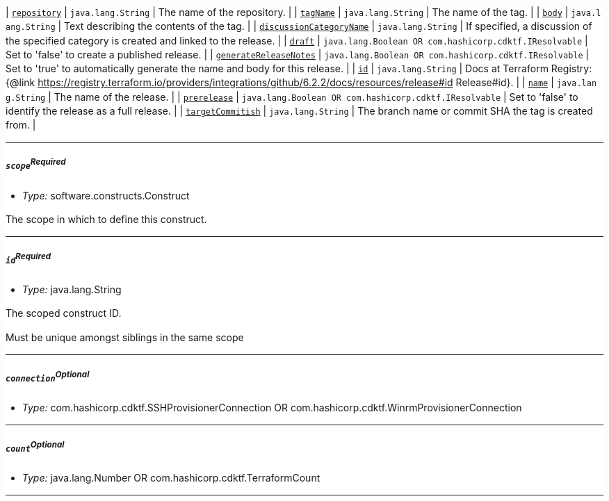 | <code><a href="#@cdktf/provider-github.release.Release.Initializer.parameter.repository">repository</a></code> | <code>java.lang.String</code> | The name of the repository. |
| <code><a href="#@cdktf/provider-github.release.Release.Initializer.parameter.tagName">tagName</a></code> | <code>java.lang.String</code> | The name of the tag. |
| <code><a href="#@cdktf/provider-github.release.Release.Initializer.parameter.body">body</a></code> | <code>java.lang.String</code> | Text describing the contents of the tag. |
| <code><a href="#@cdktf/provider-github.release.Release.Initializer.parameter.discussionCategoryName">discussionCategoryName</a></code> | <code>java.lang.String</code> | If specified, a discussion of the specified category is created and linked to the release. |
| <code><a href="#@cdktf/provider-github.release.Release.Initializer.parameter.draft">draft</a></code> | <code>java.lang.Boolean OR com.hashicorp.cdktf.IResolvable</code> | Set to 'false' to create a published release. |
| <code><a href="#@cdktf/provider-github.release.Release.Initializer.parameter.generateReleaseNotes">generateReleaseNotes</a></code> | <code>java.lang.Boolean OR com.hashicorp.cdktf.IResolvable</code> | Set to 'true' to automatically generate the name and body for this release. |
| <code><a href="#@cdktf/provider-github.release.Release.Initializer.parameter.id">id</a></code> | <code>java.lang.String</code> | Docs at Terraform Registry: {@link https://registry.terraform.io/providers/integrations/github/6.2.2/docs/resources/release#id Release#id}. |
| <code><a href="#@cdktf/provider-github.release.Release.Initializer.parameter.name">name</a></code> | <code>java.lang.String</code> | The name of the release. |
| <code><a href="#@cdktf/provider-github.release.Release.Initializer.parameter.prerelease">prerelease</a></code> | <code>java.lang.Boolean OR com.hashicorp.cdktf.IResolvable</code> | Set to 'false' to identify the release as a full release. |
| <code><a href="#@cdktf/provider-github.release.Release.Initializer.parameter.targetCommitish">targetCommitish</a></code> | <code>java.lang.String</code> | The branch name or commit SHA the tag is created from. |

---

##### `scope`<sup>Required</sup> <a name="scope" id="@cdktf/provider-github.release.Release.Initializer.parameter.scope"></a>

- *Type:* software.constructs.Construct

The scope in which to define this construct.

---

##### `id`<sup>Required</sup> <a name="id" id="@cdktf/provider-github.release.Release.Initializer.parameter.id"></a>

- *Type:* java.lang.String

The scoped construct ID.

Must be unique amongst siblings in the same scope

---

##### `connection`<sup>Optional</sup> <a name="connection" id="@cdktf/provider-github.release.Release.Initializer.parameter.connection"></a>

- *Type:* com.hashicorp.cdktf.SSHProvisionerConnection OR com.hashicorp.cdktf.WinrmProvisionerConnection

---

##### `count`<sup>Optional</sup> <a name="count" id="@cdktf/provider-github.release.Release.Initializer.parameter.count"></a>

- *Type:* java.lang.Number OR com.hashicorp.cdktf.TerraformCount

---